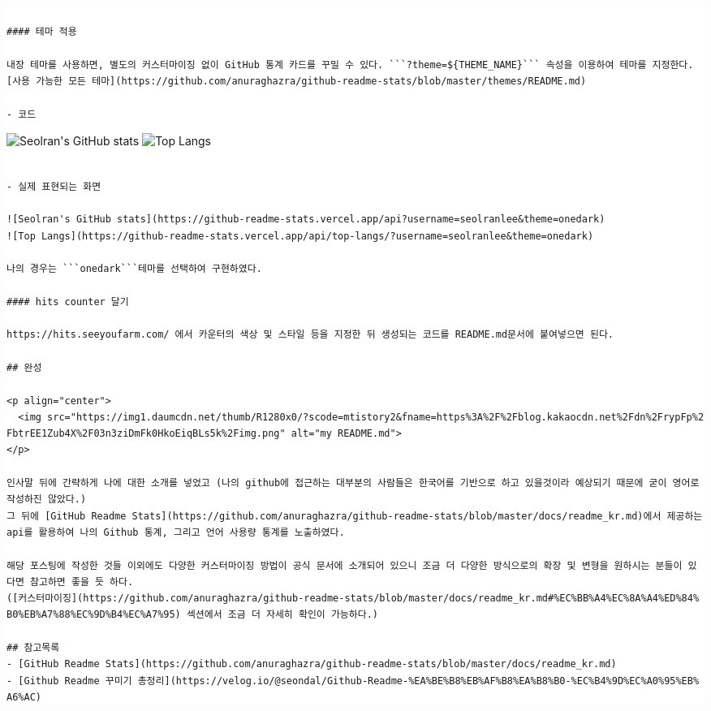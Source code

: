 ```

#### 테마 적용

내장 테마를 사용하면, 별도의 커스터마이징 없이 GitHub 통계 카드를 꾸밀 수 있다. ```?theme=${THEME_NAME}``` 속성을 이용하여 테마를 지정한다.
[사용 가능한 모든 테마](https://github.com/anuraghazra/github-readme-stats/blob/master/themes/README.md)

- 코드

```
![Seolran's GitHub stats](https://github-readme-stats.vercel.app/api?username=seolranlee&count_private=true&show_icons=true&theme=onedark)
![Top Langs](https://github-readme-stats.vercel.app/api/top-langs/?username=seolranlee&theme=onedark)
```

- 실제 표현되는 화면

![Seolran's GitHub stats](https://github-readme-stats.vercel.app/api?username=seolranlee&theme=onedark)
![Top Langs](https://github-readme-stats.vercel.app/api/top-langs/?username=seolranlee&theme=onedark)

나의 경우는 ```onedark```테마를 선택하여 구현하였다.

#### hits counter 달기

https://hits.seeyoufarm.com/ 에서 카운터의 색상 및 스타일 등을 지정한 뒤 생성되는 코드를 README.md문서에 붙여넣으면 된다. 

## 완성

<p align="center">
  <img src="https://img1.daumcdn.net/thumb/R1280x0/?scode=mtistory2&fname=https%3A%2F%2Fblog.kakaocdn.net%2Fdn%2FrypFp%2FbtrEE1Zub4X%2F03n3ziDmFk0HkoEiqBLs5k%2Fimg.png" alt="my README.md">
</p>

인사말 뒤에 간략하게 나에 대한 소개를 넣었고 (나의 github에 접근하는 대부분의 사람들은 한국어를 기반으로 하고 있을것이라 예상되기 때문에 굳이 영어로 작성하진 않았다.)
그 뒤에 [GitHub Readme Stats](https://github.com/anuraghazra/github-readme-stats/blob/master/docs/readme_kr.md)에서 제공하는 api를 활용하여 나의 Github 통계, 그리고 언어 사용량 통계를 노출하였다. 

해당 포스팅에 작성한 것들 이외에도 다양한 커스터마이징 방법이 공식 문서에 소개되어 있으니 조금 더 다양한 방식으로의 확장 및 변형을 원하시는 분들이 있다면 참고하면 좋을 듯 하다.
([커스터마이징](https://github.com/anuraghazra/github-readme-stats/blob/master/docs/readme_kr.md#%EC%BB%A4%EC%8A%A4%ED%84%B0%EB%A7%88%EC%9D%B4%EC%A7%95) 섹션에서 조금 더 자세히 확인이 가능하다.)

## 참고목록
- [GitHub Readme Stats](https://github.com/anuraghazra/github-readme-stats/blob/master/docs/readme_kr.md)
- [Github Readme 꾸미기 총정리](https://velog.io/@seondal/Github-Readme-%EA%BE%B8%EB%AF%B8%EA%B8%B0-%EC%B4%9D%EC%A0%95%EB%A6%AC)